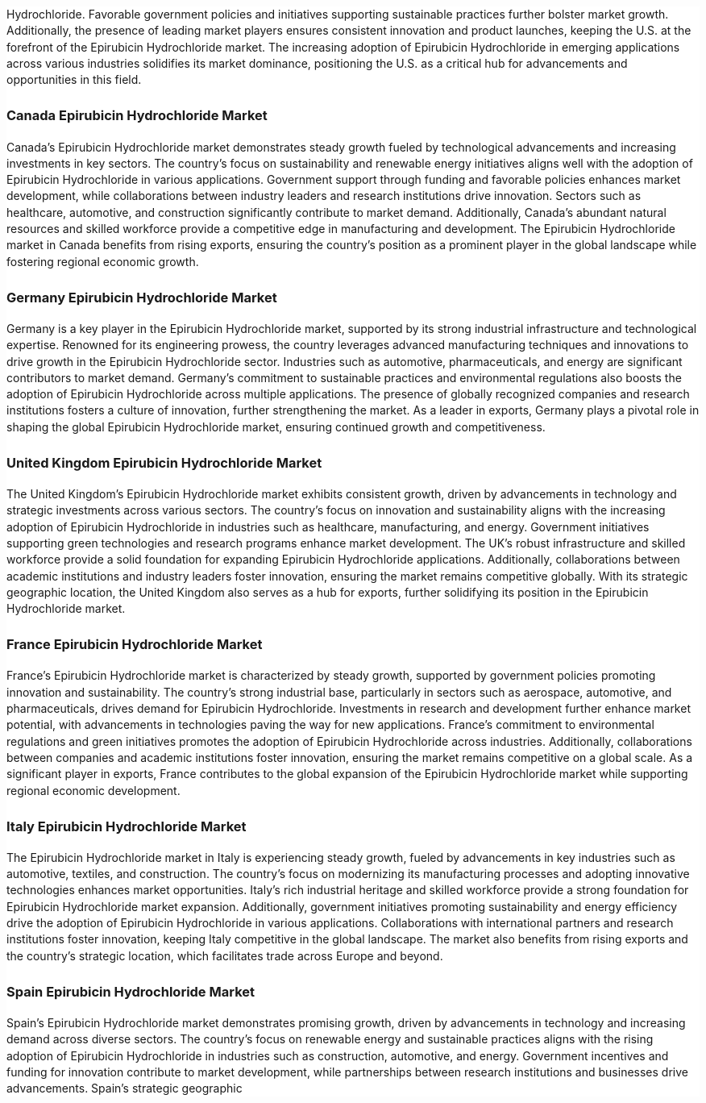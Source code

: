 Hydrochloride. Favorable government policies and initiatives supporting sustainable practices further bolster market growth. Additionally, the presence of leading market players ensures consistent innovation and product launches, keeping the U.S. at the forefront of the Epirubicin Hydrochloride market. The increasing adoption of Epirubicin Hydrochloride in emerging applications across various industries solidifies its market dominance, positioning the U.S. as a critical hub for advancements and opportunities in this field.</p><h3>Canada Epirubicin Hydrochloride Market</h3><p>Canada&rsquo;s Epirubicin Hydrochloride market demonstrates steady growth fueled by technological advancements and increasing investments in key sectors. The country&rsquo;s focus on sustainability and renewable energy initiatives aligns well with the adoption of Epirubicin Hydrochloride in various applications. Government support through funding and favorable policies enhances market development, while collaborations between industry leaders and research institutions drive innovation. Sectors such as healthcare, automotive, and construction significantly contribute to market demand. Additionally, Canada&rsquo;s abundant natural resources and skilled workforce provide a competitive edge in manufacturing and development. The Epirubicin Hydrochloride market in Canada benefits from rising exports, ensuring the country&rsquo;s position as a prominent player in the global landscape while fostering regional economic growth.</p><h3>Germany Epirubicin Hydrochloride Market</h3><p>Germany is a key player in the Epirubicin Hydrochloride market, supported by its strong industrial infrastructure and technological expertise. Renowned for its engineering prowess, the country leverages advanced manufacturing techniques and innovations to drive growth in the Epirubicin Hydrochloride sector. Industries such as automotive, pharmaceuticals, and energy are significant contributors to market demand. Germany&rsquo;s commitment to sustainable practices and environmental regulations also boosts the adoption of Epirubicin Hydrochloride across multiple applications. The presence of globally recognized companies and research institutions fosters a culture of innovation, further strengthening the market. As a leader in exports, Germany plays a pivotal role in shaping the global Epirubicin Hydrochloride market, ensuring continued growth and competitiveness.</p><h3>United Kingdom Epirubicin Hydrochloride Market</h3><p>The United Kingdom&rsquo;s Epirubicin Hydrochloride market exhibits consistent growth, driven by advancements in technology and strategic investments across various sectors. The country&rsquo;s focus on innovation and sustainability aligns with the increasing adoption of Epirubicin Hydrochloride in industries such as healthcare, manufacturing, and energy. Government initiatives supporting green technologies and research programs enhance market development. The UK&rsquo;s robust infrastructure and skilled workforce provide a solid foundation for expanding Epirubicin Hydrochloride applications. Additionally, collaborations between academic institutions and industry leaders foster innovation, ensuring the market remains competitive globally. With its strategic geographic location, the United Kingdom also serves as a hub for exports, further solidifying its position in the Epirubicin Hydrochloride market.</p><h3>France Epirubicin Hydrochloride Market</h3><p>France&rsquo;s Epirubicin Hydrochloride market is characterized by steady growth, supported by government policies promoting innovation and sustainability. The country&rsquo;s strong industrial base, particularly in sectors such as aerospace, automotive, and pharmaceuticals, drives demand for Epirubicin Hydrochloride. Investments in research and development further enhance market potential, with advancements in technologies paving the way for new applications. France&rsquo;s commitment to environmental regulations and green initiatives promotes the adoption of Epirubicin Hydrochloride across industries. Additionally, collaborations between companies and academic institutions foster innovation, ensuring the market remains competitive on a global scale. As a significant player in exports, France contributes to the global expansion of the Epirubicin Hydrochloride market while supporting regional economic development.</p><h3>Italy Epirubicin Hydrochloride Market</h3><p>The Epirubicin Hydrochloride market in Italy is experiencing steady growth, fueled by advancements in key industries such as automotive, textiles, and construction. The country&rsquo;s focus on modernizing its manufacturing processes and adopting innovative technologies enhances market opportunities. Italy&rsquo;s rich industrial heritage and skilled workforce provide a strong foundation for Epirubicin Hydrochloride market expansion. Additionally, government initiatives promoting sustainability and energy efficiency drive the adoption of Epirubicin Hydrochloride in various applications. Collaborations with international partners and research institutions foster innovation, keeping Italy competitive in the global landscape. The market also benefits from rising exports and the country&rsquo;s strategic location, which facilitates trade across Europe and beyond.</p><h3>Spain Epirubicin Hydrochloride Market</h3><p>Spain&rsquo;s Epirubicin Hydrochloride market demonstrates promising growth, driven by advancements in technology and increasing demand across diverse sectors. The country&rsquo;s focus on renewable energy and sustainable practices aligns with the rising adoption of Epirubicin Hydrochloride in industries such as construction, automotive, and energy. Government incentives and funding for innovation contribute to market development, while partnerships between research institutions and businesses drive advancements. Spain&rsquo;s strategic geographic
